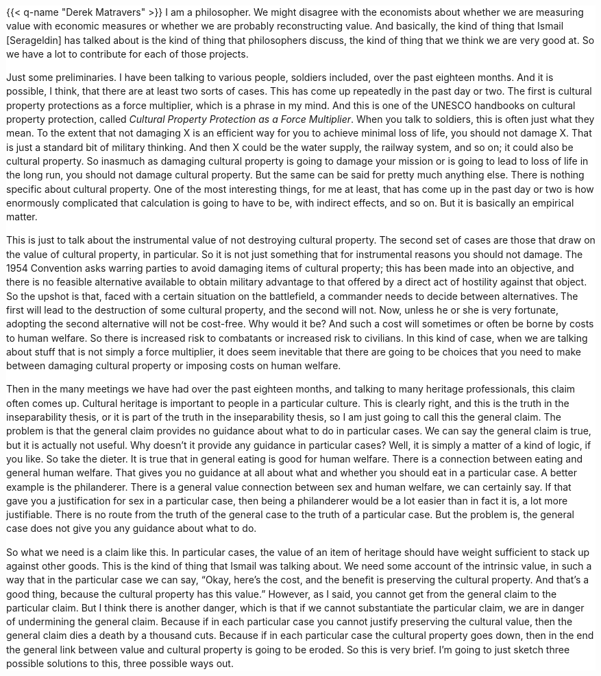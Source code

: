 {{< q-name "Derek Matravers" >}} I am a philosopher. We might disagree with the economists about whether we are measuring value with economic measures or whether we are probably reconstructing value. And basically, the kind of thing that Ismail [Serageldin] has talked about is the kind of thing that philosophers discuss, the kind of thing that we think we are very good at. So we have a lot to contribute for each of those projects.

Just some preliminaries. I have been talking to various people, soldiers included, over the past eighteen months. And it is possible, I think, that there are at least two sorts of cases. This has come up repeatedly in the past day or two. The first is cultural property protections as a force multiplier, which is a phrase in my mind. And this is one of the UNESCO handbooks on cultural property protection, called *Cultural Property Protection as a Force Multiplier*. When you talk to soldiers, this is often just what they mean. To the extent that not damaging X is an efficient way for you to achieve minimal loss of life, you should not damage X. That is just a standard bit of military thinking. And then X could be the water supply, the railway system, and so on; it could also be cultural property. So inasmuch as damaging cultural property is going to damage your mission or is going to lead to loss of life in the long run, you should not damage cultural property. But the same can be said for pretty much anything else. There is nothing specific about cultural property. One of the most interesting things, for me at least, that has come up in the past day or two is how enormously complicated that calculation is going to have to be, with indirect effects, and so on. But it is basically an empirical matter.

This is just to talk about the instrumental value of not destroying cultural property. The second set of cases are those that draw on the value of cultural property, in particular. So it is not just something that for instrumental reasons you should not damage. The 1954 Convention asks warring parties to avoid damaging items of cultural property; this has been made into an objective, and there is no feasible alternative available to obtain military advantage to that offered by a direct act of hostility against that object. So the upshot is that, faced with a certain situation on the battlefield, a commander needs to decide between alternatives. The first will lead to the destruction of some cultural property, and the second will not. Now, unless he or she is very fortunate, adopting the second alternative will not be cost-free. Why would it be? And such a cost will sometimes or often be borne by costs to human welfare. So there is increased risk to combatants or increased risk to civilians. In this kind of case, when we are talking about stuff that is not simply a force multiplier, it does seem inevitable that there are going to be choices that you need to make between damaging cultural property or imposing costs on human welfare.

Then in the many meetings we have had over the past eighteen months, and talking to many heritage professionals, this claim often comes up. Cultural heritage is important to people in a particular culture. This is clearly right, and this is the truth in the inseparability thesis, or it is part of the truth in the inseparability thesis, so I am just going to call this the general claim. The problem is that the general claim provides no guidance about what to do in particular cases. We can say the general claim is true, but it is actually not useful. Why doesn’t it provide any guidance in particular cases? Well, it is simply a matter of a kind of logic, if you like. So take the dieter. It is true that in general eating is good for human welfare. There is a connection between eating and general human welfare. That gives you no guidance at all about what and whether you should eat in a particular case. A better example is the philanderer. There is a general value connection between sex and human welfare, we can certainly say. If that gave you a justification for sex in a particular case, then being a philanderer would be a lot easier than in fact it is, a lot more justifiable. There is no route from the truth of the general case to the truth of a particular case. But the problem is, the general case does not give you any guidance about what to do.

So what we need is a claim like this. In particular cases, the value of an item of heritage should have weight sufficient to stack up against other goods. This is the kind of thing that Ismail was talking about. We need some account of the intrinsic value, in such a way that in the particular case we can say, “Okay, here’s the cost, and the benefit is preserving the cultural property. And that’s a good thing, because the cultural property has this value.” However, as I said, you cannot get from the general claim to the particular claim. But I think there is another danger, which is that if we cannot substantiate the particular claim, we are in danger of undermining the general claim. Because if in each particular case you cannot justify preserving the cultural value, then the general claim dies a death by a thousand cuts. Because if in each particular case the cultural property goes down, then in the end the general link between value and cultural property is going to be eroded. So this is very brief. I’m going to just sketch three possible solutions to this, three possible ways out.
